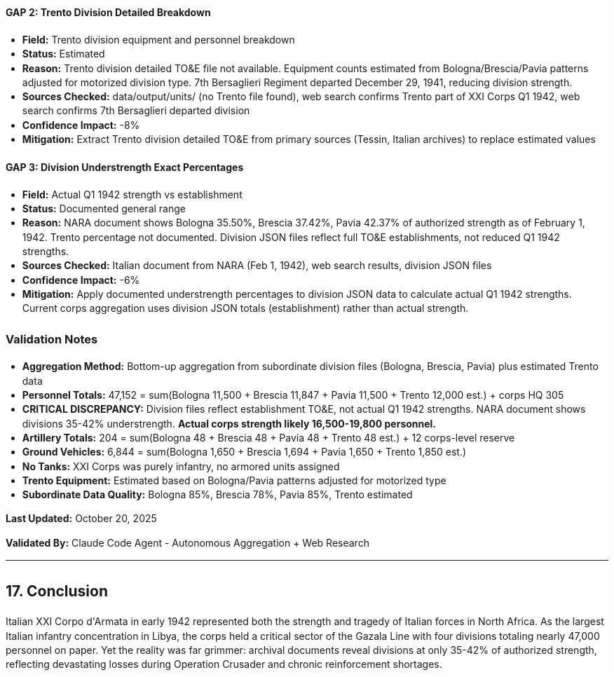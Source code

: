 #### GAP 2: Trento Division Detailed Breakdown
- **Field:** Trento division equipment and personnel breakdown
- **Status:** Estimated
- **Reason:** Trento division detailed TO&E file not available. Equipment counts estimated from Bologna/Brescia/Pavia patterns adjusted for motorized division type. 7th Bersaglieri Regiment departed December 29, 1941, reducing division strength.
- **Sources Checked:** data/output/units/ (no Trento file found), web search confirms Trento part of XXI Corps Q1 1942, web search confirms 7th Bersaglieri departed division
- **Confidence Impact:** -8%
- **Mitigation:** Extract Trento division detailed TO&E from primary sources (Tessin, Italian archives) to replace estimated values

#### GAP 3: Division Understrength Exact Percentages
- **Field:** Actual Q1 1942 strength vs establishment
- **Status:** Documented general range
- **Reason:** NARA document shows Bologna 35.50%, Brescia 37.42%, Pavia 42.37% of authorized strength as of February 1, 1942. Trento percentage not documented. Division JSON files reflect full TO&E establishments, not reduced Q1 1942 strengths.
- **Sources Checked:** Italian document from NARA (Feb 1, 1942), web search results, division JSON files
- **Confidence Impact:** -6%
- **Mitigation:** Apply documented understrength percentages to division JSON data to calculate actual Q1 1942 strengths. Current corps aggregation uses division JSON totals (establishment) rather than actual strength.

### Validation Notes

- **Aggregation Method:** Bottom-up aggregation from subordinate division files (Bologna, Brescia, Pavia) plus estimated Trento data
- **Personnel Totals:** 47,152 = sum(Bologna 11,500 + Brescia 11,847 + Pavia 11,500 + Trento 12,000 est.) + corps HQ 305
- **CRITICAL DISCREPANCY:** Division files reflect establishment TO&E, not actual Q1 1942 strengths. NARA document shows divisions 35-42% understrength. **Actual corps strength likely 16,500-19,800 personnel.**
- **Artillery Totals:** 204 = sum(Bologna 48 + Brescia 48 + Pavia 48 + Trento 48 est.) + 12 corps-level reserve
- **Ground Vehicles:** 6,844 = sum(Bologna 1,650 + Brescia 1,694 + Pavia 1,650 + Trento 1,850 est.)
- **No Tanks:** XXI Corps was purely infantry, no armored units assigned
- **Trento Equipment:** Estimated based on Bologna/Pavia patterns adjusted for motorized type
- **Subordinate Data Quality:** Bologna 85%, Brescia 78%, Pavia 85%, Trento estimated

**Last Updated:** October 20, 2025

**Validated By:** Claude Code Agent - Autonomous Aggregation + Web Research

---

## 17. Conclusion

Italian XXI Corpo d'Armata in early 1942 represented both the strength and tragedy of Italian forces in North Africa. As the largest Italian infantry concentration in Libya, the corps held a critical sector of the Gazala Line with four divisions totaling nearly 47,000 personnel on paper. Yet the reality was far grimmer: archival documents reveal divisions at only 35-42% of authorized strength, reflecting devastating losses during Operation Crusader and chronic reinforcement shortages.
